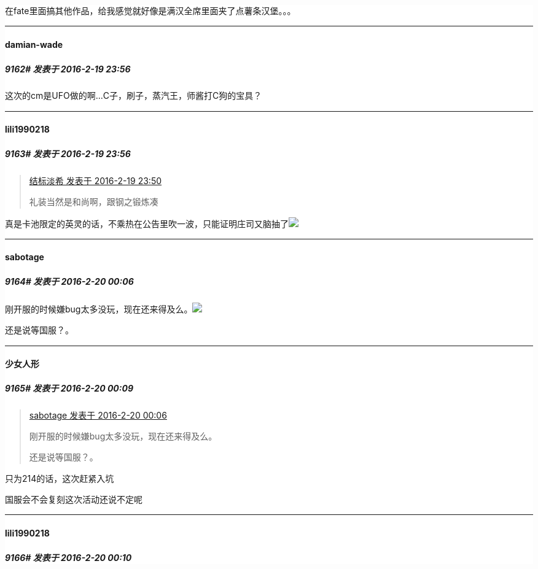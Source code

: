 在fate里面搞其他作品，给我感觉就好像是满汉全席里面夹了点薯条汉堡。。。


*****

####  damian-wade  
##### 9162#       发表于 2016-2-19 23:56


这次的cm是UFO做的啊...C子，刷子，蒸汽王，师酱打C狗的宝具？


*****

####  lili1990218  
##### 9163#       发表于 2016-2-19 23:56


<blockquote><a href="httphttps://bbs.saraba1st.com/2b/forum.php?mod=redirect&amp;goto=findpost&amp;pid=31615951&amp;ptid=1085254" target="_blank">结标淡希 发表于 2016-2-19 23:50</a>

礼装当然是和尚啊，跟钢之锻炼凑</blockquote>
真是卡池限定的英灵的话，不乘热在公告里吹一波，只能证明庄司又脑抽了<img src="https://static.saraba1st.com/image/smiley/face/04.gif" referrerpolicy="no-referrer">


*****

####  sabotage  
##### 9164#       发表于 2016-2-20 00:06


刚开服的时候嫌bug太多没玩，现在还来得及么。<img src="https://static.saraba1st.com/image/smiley/normal/035.gif" referrerpolicy="no-referrer">

还是说等国服？。


*****

####  少女人形  
##### 9165#       发表于 2016-2-20 00:09


<blockquote><a href="httphttps://bbs.saraba1st.com/2b/forum.php?mod=redirect&amp;goto=findpost&amp;pid=31616073&amp;ptid=1085254" target="_blank">sabotage 发表于 2016-2-20 00:06</a>

刚开服的时候嫌bug太多没玩，现在还来得及么。

还是说等国服？。</blockquote>
只为214的话，这次赶紧入坑


国服会不会复刻这次活动还说不定呢


*****

####  lili1990218  
##### 9166#       发表于 2016-2-20 00:10
